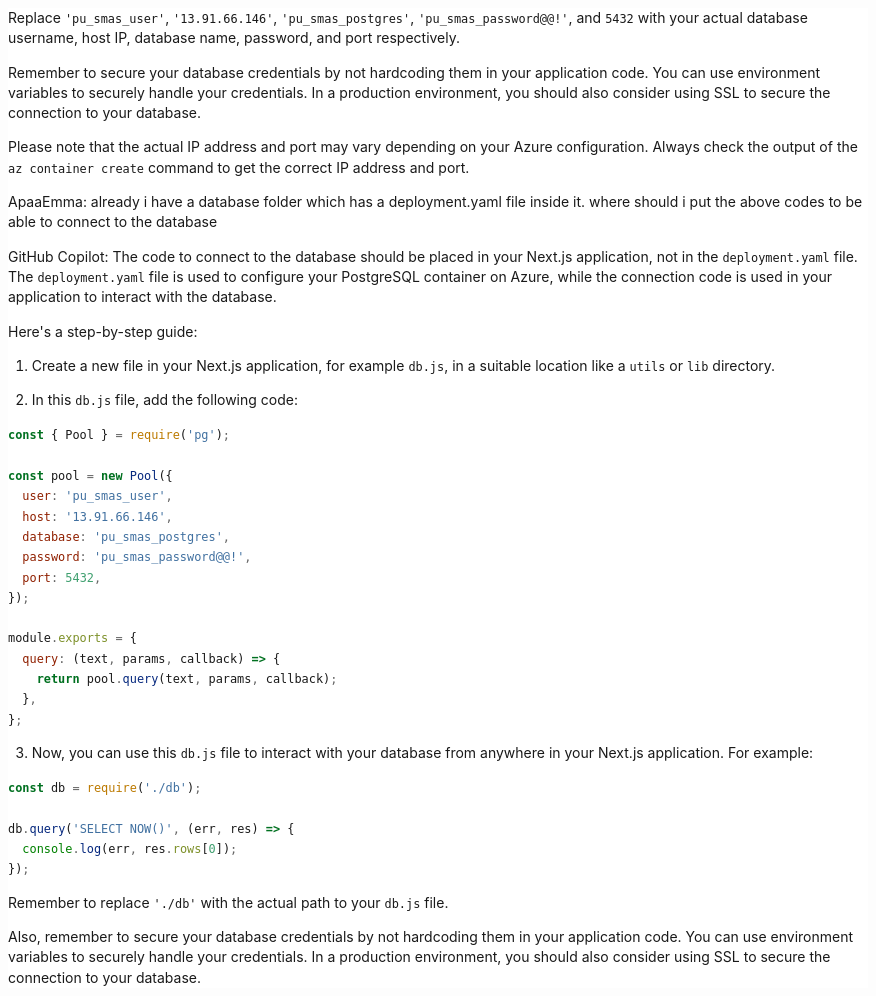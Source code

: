 Replace `'pu_smas_user'`, `'13.91.66.146'`, `'pu_smas_postgres'`, `'pu_smas_password@@!'`, and `5432` with your actual database username, host IP, database name, password, and port respectively.

Remember to secure your database credentials by not hardcoding them in your application code. You can use environment variables to securely handle your credentials. In a production environment, you should also consider using SSL to secure the connection to your database.

Please note that the actual IP address and port may vary depending on your Azure configuration. Always check the output of the `az container create` command to get the correct IP address and port.

ApaaEmma: already i have a database folder which has a deployment.yaml file inside it. where should i put the above codes to be able to connect to the database

GitHub Copilot: The code to connect to the database should be placed in your Next.js application, not in the `deployment.yaml` file. The `deployment.yaml` file is used to configure your PostgreSQL container on Azure, while the connection code is used in your application to interact with the database.

Here's a step-by-step guide:

1. Create a new file in your Next.js application, for example `db.js`, in a suitable location like a `utils` or `lib` directory.

2. In this `db.js` file, add the following code:

```javascript
const { Pool } = require('pg');

const pool = new Pool({
  user: 'pu_smas_user',
  host: '13.91.66.146',
  database: 'pu_smas_postgres',
  password: 'pu_smas_password@@!',
  port: 5432,
});

module.exports = {
  query: (text, params, callback) => {
    return pool.query(text, params, callback);
  },
};
```

3. Now, you can use this `db.js` file to interact with your database from anywhere in your Next.js application. For example:

```javascript
const db = require('./db');

db.query('SELECT NOW()', (err, res) => {
  console.log(err, res.rows[0]);
});
```

Remember to replace `'./db'` with the actual path to your `db.js` file.

Also, remember to secure your database credentials by not hardcoding them in your application code. You can use environment variables to securely handle your credentials. In a production environment, you should also consider using SSL to secure the connection to your database.
